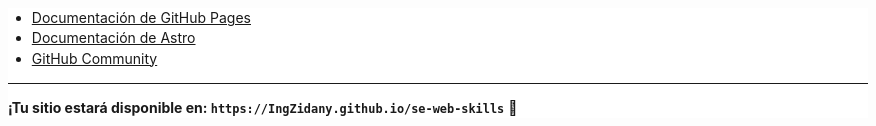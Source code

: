 - [Documentación de GitHub Pages](https://docs.github.com/en/pages)
- [Documentación de Astro](https://docs.astro.build/en/guides/deploy/github-pages/)
- [GitHub Community](https://github.com/orgs/community/discussions)

---

**¡Tu sitio estará disponible en: `https://IngZidany.github.io/se-web-skills`** 🎉 